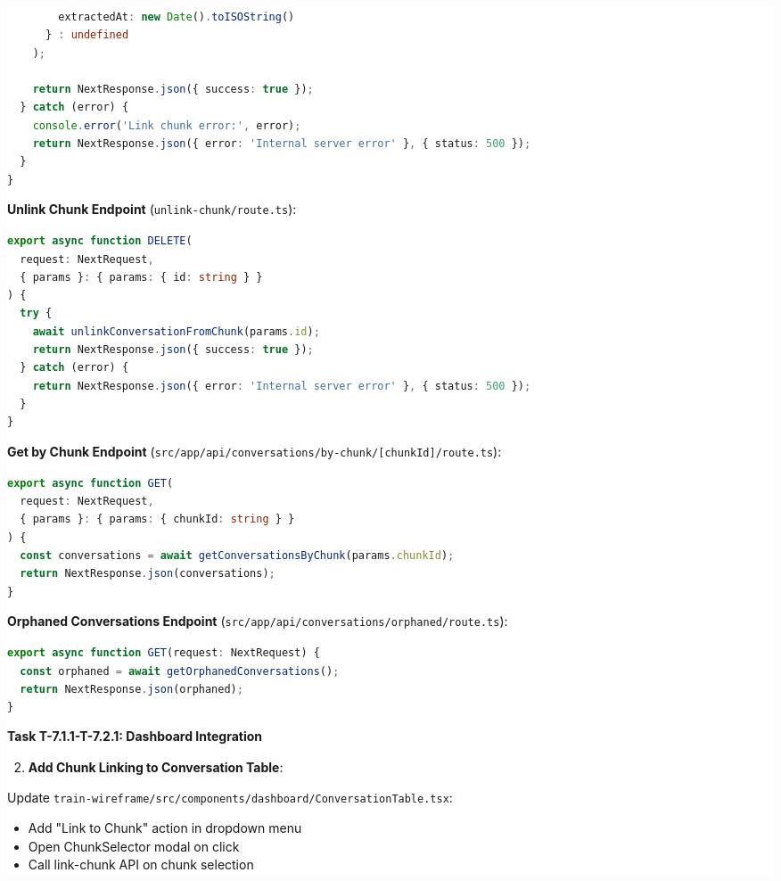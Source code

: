 ```typescript
        extractedAt: new Date().toISOString()
      } : undefined
    );

    return NextResponse.json({ success: true });
  } catch (error) {
    console.error('Link chunk error:', error);
    return NextResponse.json({ error: 'Internal server error' }, { status: 500 });
  }
}
```

**Unlink Chunk Endpoint** (`unlink-chunk/route.ts`):
```typescript
export async function DELETE(
  request: NextRequest,
  { params }: { params: { id: string } }
) {
  try {
    await unlinkConversationFromChunk(params.id);
    return NextResponse.json({ success: true });
  } catch (error) {
    return NextResponse.json({ error: 'Internal server error' }, { status: 500 });
  }
}
```

**Get by Chunk Endpoint** (`src/app/api/conversations/by-chunk/[chunkId]/route.ts`):
```typescript
export async function GET(
  request: NextRequest,
  { params }: { params: { chunkId: string } }
) {
  const conversations = await getConversationsByChunk(params.chunkId);
  return NextResponse.json(conversations);
}
```

**Orphaned Conversations Endpoint** (`src/app/api/conversations/orphaned/route.ts`):
```typescript
export async function GET(request: NextRequest) {
  const orphaned = await getOrphanedConversations();
  return NextResponse.json(orphaned);
}
```

**Task T-7.1.1-T-7.2.1: Dashboard Integration**

2. **Add Chunk Linking to Conversation Table**:

Update `train-wireframe/src/components/dashboard/ConversationTable.tsx`:
- Add "Link to Chunk" action in dropdown menu
- Open ChunkSelector modal on click
- Call link-chunk API on chunk selection
